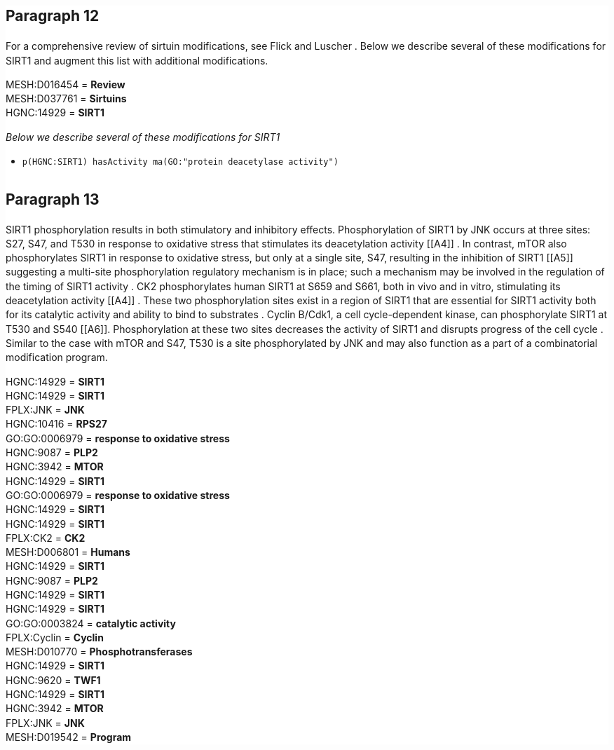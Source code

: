 

## Paragraph 12

For a comprehensive review of sirtuin modifications, see Flick and Luscher . Below we describe several of these modifications for SIRT1 and augment this list with additional modifications.

MESH:D016454 = **Review**     
MESH:D037761 = **Sirtuins**     
HGNC:14929 = **SIRT1**     

*Below we describe several of these modifications for SIRT1*
- `p(HGNC:SIRT1) hasActivity ma(GO:"protein deacetylase activity")`



## Paragraph 13

SIRT1 phosphorylation results in both stimulatory and inhibitory effects. Phosphorylation of SIRT1 by JNK occurs at three sites: S27, S47, and T530 in response to oxidative stress that stimulates its deacetylation activity [[A4]] . In contrast, mTOR also phosphorylates SIRT1 in response to oxidative stress, but only at a single site, S47, resulting in the inhibition of SIRT1 [[A5]] suggesting a multi-site phosphorylation regulatory mechanism is in place; such a mechanism may be involved in the regulation of the timing of SIRT1 activity . CK2 phosphorylates human SIRT1 at S659 and S661, both in vivo and in vitro, stimulating its deacetylation activity [[A4]] . These two phosphorylation sites exist in a region of SIRT1 that are essential for SIRT1 activity both for its catalytic activity and ability to bind to substrates . Cyclin B/Cdk1, a cell cycle-dependent kinase, can phosphorylate SIRT1 at T530 and S540 [[A6]]. Phosphorylation at these two sites decreases the activity of SIRT1 and disrupts progress of the cell cycle . Similar to the case with mTOR and S47, T530 is a site phosphorylated by JNK and may also function as a part of a combinatorial modification program.

HGNC:14929 = **SIRT1**     
HGNC:14929 = **SIRT1**     
FPLX:JNK = **JNK**     
HGNC:10416 = **RPS27**     
GO:GO:0006979 = **response to oxidative stress**     
HGNC:9087 = **PLP2**     
HGNC:3942 = **MTOR**     
HGNC:14929 = **SIRT1**     
GO:GO:0006979 = **response to oxidative stress**     
HGNC:14929 = **SIRT1**     
HGNC:14929 = **SIRT1**     
FPLX:CK2 = **CK2**     
MESH:D006801 = **Humans**     
HGNC:14929 = **SIRT1**     
HGNC:9087 = **PLP2**     
HGNC:14929 = **SIRT1**     
HGNC:14929 = **SIRT1**     
GO:GO:0003824 = **catalytic activity**     
FPLX:Cyclin = **Cyclin**     
MESH:D010770 = **Phosphotransferases**     
HGNC:14929 = **SIRT1**     
HGNC:9620 = **TWF1**     
HGNC:14929 = **SIRT1**     
HGNC:3942 = **MTOR**     
FPLX:JNK = **JNK**     
MESH:D019542 = **Program**     
